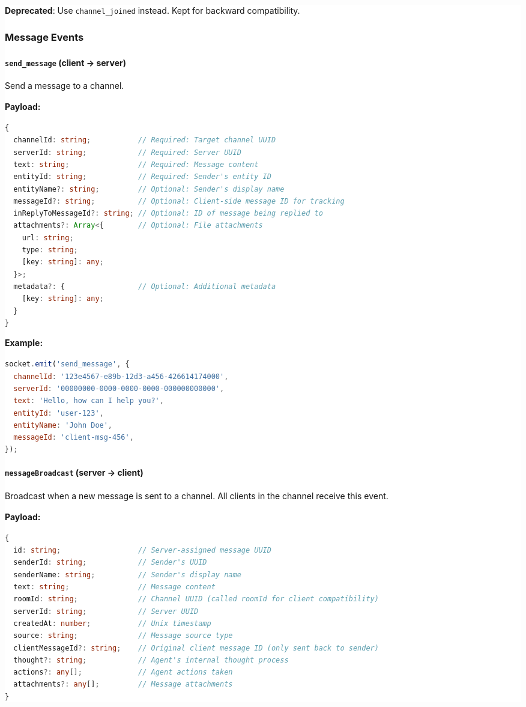 **Deprecated**: Use `channel_joined` instead. Kept for backward compatibility.

### Message Events

#### `send_message` (client → server)

Send a message to a channel.

**Payload:**

```typescript
{
  channelId: string;           // Required: Target channel UUID
  serverId: string;            // Required: Server UUID
  text: string;                // Required: Message content
  entityId: string;            // Required: Sender's entity ID
  entityName?: string;         // Optional: Sender's display name
  messageId?: string;          // Optional: Client-side message ID for tracking
  inReplyToMessageId?: string; // Optional: ID of message being replied to
  attachments?: Array<{        // Optional: File attachments
    url: string;
    type: string;
    [key: string]: any;
  }>;
  metadata?: {                 // Optional: Additional metadata
    [key: string]: any;
  }
}
```

**Example:**

```javascript
socket.emit('send_message', {
  channelId: '123e4567-e89b-12d3-a456-426614174000',
  serverId: '00000000-0000-0000-0000-000000000000',
  text: 'Hello, how can I help you?',
  entityId: 'user-123',
  entityName: 'John Doe',
  messageId: 'client-msg-456',
});
```

#### `messageBroadcast` (server → client)

Broadcast when a new message is sent to a channel. All clients in the channel receive this event.

**Payload:**

```typescript
{
  id: string;                  // Server-assigned message UUID
  senderId: string;            // Sender's UUID
  senderName: string;          // Sender's display name
  text: string;                // Message content
  roomId: string;              // Channel UUID (called roomId for client compatibility)
  serverId: string;            // Server UUID
  createdAt: number;           // Unix timestamp
  source: string;              // Message source type
  clientMessageId?: string;    // Original client message ID (only sent back to sender)
  thought?: string;            // Agent's internal thought process
  actions?: any[];             // Agent actions taken
  attachments?: any[];         // Message attachments
}
```
